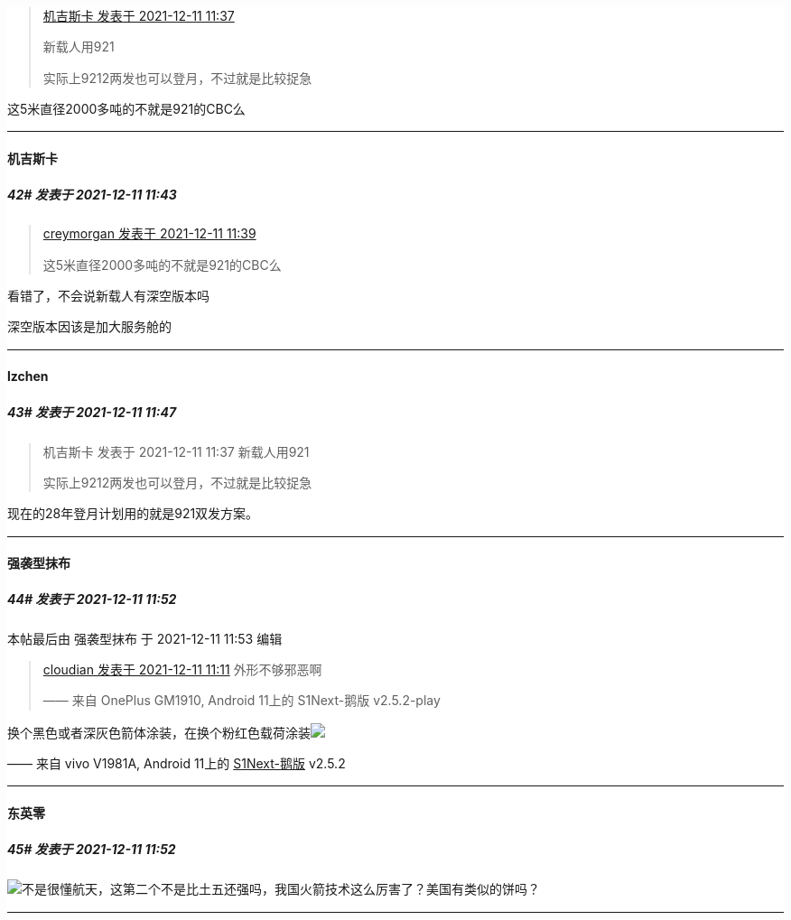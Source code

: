 <blockquote><a href="httphttps://bbs.saraba1st.com/2b/forum.php?mod=redirect&amp;goto=findpost&amp;pid=53890541&amp;ptid=2041886" target="_blank">机吉斯卡 发表于 2021-12-11 11:37</a>

新载人用921

实际上9212两发也可以登月，不过就是比较捉急</blockquote>
这5米直径2000多吨的不就是921的CBC么

*****

####  机吉斯卡  
##### 42#       发表于 2021-12-11 11:43

<blockquote><a href="httphttps://bbs.saraba1st.com/2b/forum.php?mod=redirect&amp;goto=findpost&amp;pid=53890561&amp;ptid=2041886" target="_blank">creymorgan 发表于 2021-12-11 11:39</a>

这5米直径2000多吨的不就是921的CBC么</blockquote>
看错了，不会说新载人有深空版本吗

深空版本因该是加大服务舱的

*****

####  lzchen  
##### 43#       发表于 2021-12-11 11:47

<blockquote>机吉斯卡 发表于 2021-12-11 11:37
新载人用921

实际上9212两发也可以登月，不过就是比较捉急</blockquote>
现在的28年登月计划用的就是921双发方案。

*****

####  强袭型抹布  
##### 44#       发表于 2021-12-11 11:52

 本帖最后由 强袭型抹布 于 2021-12-11 11:53 编辑 
<blockquote><a href="httphttps://bbs.saraba1st.com/2b/forum.php?mod=redirect&amp;goto=findpost&amp;pid=53890312&amp;ptid=2041886" target="_blank">cloudian 发表于 2021-12-11 11:11</a>
外形不够邪恶啊

—— 来自 OnePlus GM1910, Android 11上的 S1Next-鹅版 v2.5.2-play</blockquote>
换个黑色或者深灰色箭体涂装，在换个粉红色载荷涂装<img src="https://static.saraba1st.com/image/smiley/face2017/049.png" referrerpolicy="no-referrer">

—— 来自 vivo V1981A, Android 11上的 [S1Next-鹅版](https://github.com/ykrank/S1-Next/releases) v2.5.2

*****

####  东英零  
##### 45#       发表于 2021-12-11 11:52

<img src="https://static.saraba1st.com/image/smiley/face2017/001.png" referrerpolicy="no-referrer">不是很懂航天，这第二个不是比土五还强吗，我国火箭技术这么厉害了？美国有类似的饼吗？

*****
